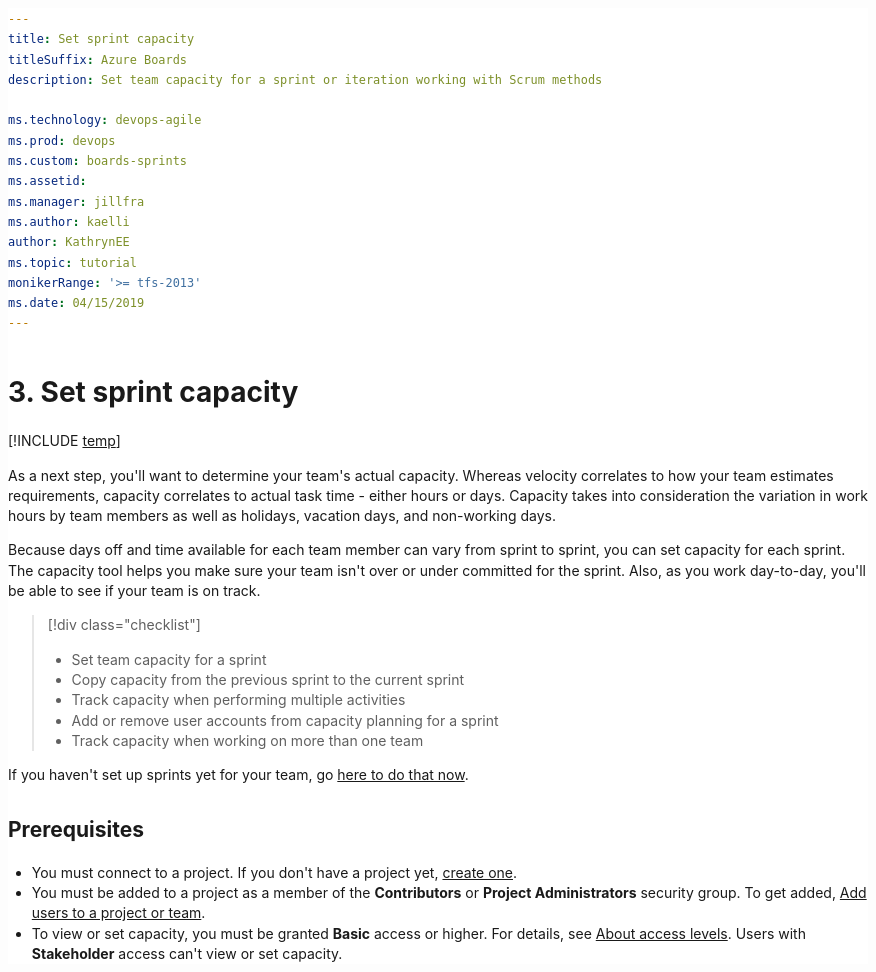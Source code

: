 ```yaml
---
title: Set sprint capacity 
titleSuffix: Azure Boards 
description: Set team capacity for a sprint or iteration working with Scrum methods 

ms.technology: devops-agile
ms.prod: devops
ms.custom: boards-sprints
ms.assetid: 
ms.manager: jillfra
ms.author: kaelli
author: KathrynEE
ms.topic: tutorial
monikerRange: '>= tfs-2013'
ms.date: 04/15/2019
---
```


<a id="set-capacity">  </a>

# 3. Set sprint capacity

[!INCLUDE [temp](../_shared/version-vsts-tfs-all-versions.md)] 

As a next step, you'll want to determine your team's actual capacity. Whereas velocity correlates to how your team estimates requirements, capacity correlates to actual task time - either hours or days. Capacity takes into consideration the variation in work hours by team members as well as holidays, vacation days, and non-working days. 

Because days off and time available for each team member can vary from sprint to sprint, you can set capacity for each sprint. The capacity tool helps you make sure your team isn't over or under committed for the sprint. Also, as you work day-to-day, you'll be able to see if your team is on track.

> [!div class="checklist"]   
> * Set team capacity for a sprint
> * Copy capacity from the previous sprint to the current sprint  
> * Track capacity when performing multiple activities  
> * Add or remove user accounts from capacity planning for a sprint  
> * Track capacity when working on more than one team  

If you haven't set up sprints yet for your team, go [here to do that now](define-sprints.md).

## Prerequisites

* You must connect to a project. If you don't have a project yet, [create one](/azure/devops/organizations/projects/create-project).
* You must be added to a project as a member of the **Contributors** or **Project Administrators** security group. To get added, [Add users to a project or team](/azure/devops/organizations/security/add-users-team-project).  
* To view or set capacity, you must be granted **Basic** access or higher. For details, see [About access levels](/azure/devops/organizations/security/access-levels). Users with **Stakeholder** access can't view or set capacity.
